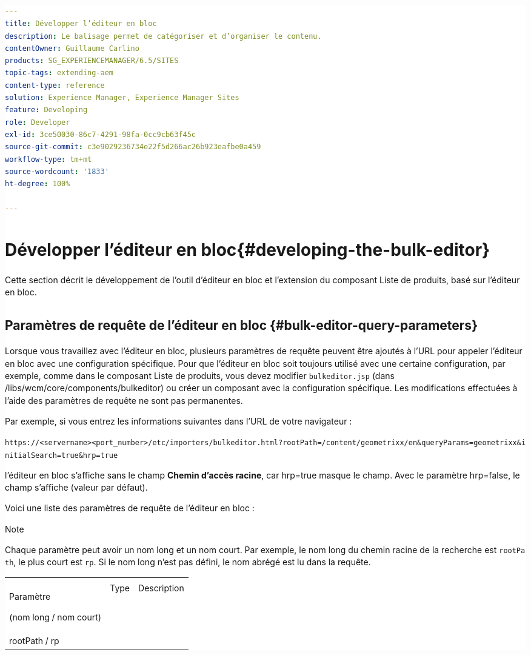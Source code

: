 ```yaml
---
title: Développer l’éditeur en bloc
description: Le balisage permet de catégoriser et d’organiser le contenu.
contentOwner: Guillaume Carlino
products: SG_EXPERIENCEMANAGER/6.5/SITES
topic-tags: extending-aem
content-type: reference
solution: Experience Manager, Experience Manager Sites
feature: Developing
role: Developer
exl-id: 3ce50030-86c7-4291-98fa-0cc9cb63f45c
source-git-commit: c3e9029236734e22f5d266ac26b923eafbe0a459
workflow-type: tm+mt
source-wordcount: '1833'
ht-degree: 100%

---
```


# Développer l’éditeur en bloc{#developing-the-bulk-editor}

Cette section décrit le développement de l’outil d’éditeur en bloc et l’extension du composant Liste de produits, basé sur l’éditeur en bloc.

## Paramètres de requête de l’éditeur en bloc {#bulk-editor-query-parameters}

Lorsque vous travaillez avec l’éditeur en bloc, plusieurs paramètres de requête peuvent être ajoutés à l’URL pour appeler l’éditeur en bloc avec une configuration spécifique. Pour que l’éditeur en bloc soit toujours utilisé avec une certaine configuration, par exemple, comme dans le composant Liste de produits, vous devez modifier `bulkeditor.jsp` (dans /libs/wcm/core/components/bulkeditor) ou créer un composant avec la configuration spécifique. Les modifications effectuées à l’aide des paramètres de requête ne sont pas permanentes.

Par exemple, si vous entrez les informations suivantes dans l’URL de votre navigateur :

`https://<servername><port_number>/etc/importers/bulkeditor.html?rootPath=/content/geometrixx/en&queryParams=geometrixx&initialSearch=true&hrp=true`

l’éditeur en bloc s’affiche sans le champ **Chemin d’accès racine**, car hrp=true masque le champ. Avec le paramètre hrp=false, le champ s’affiche (valeur par défaut).

Voici une liste des paramètres de requête de l’éditeur en bloc :

>[!NOTE]
>
>Chaque paramètre peut avoir un nom long et un nom court. Par exemple, le nom long du chemin racine de la recherche est `rootPath`, le plus court est `rp`. Si le nom long n’est pas défini, le nom abrégé est lu dans la requête.

<table>
 <tbody>
  <tr>
   <td> </td>
   <td> </td>
   <td> </td>
  </tr>
  <tr>
   <td><p> Paramètre</p> <p>(nom long / nom court)<br /> </p> </td>
   <td> Type <br /> </td>
   <td> Description <br /> </td>
  </tr>
  <tr>
   <td> rootPath / rp<br /> </td>